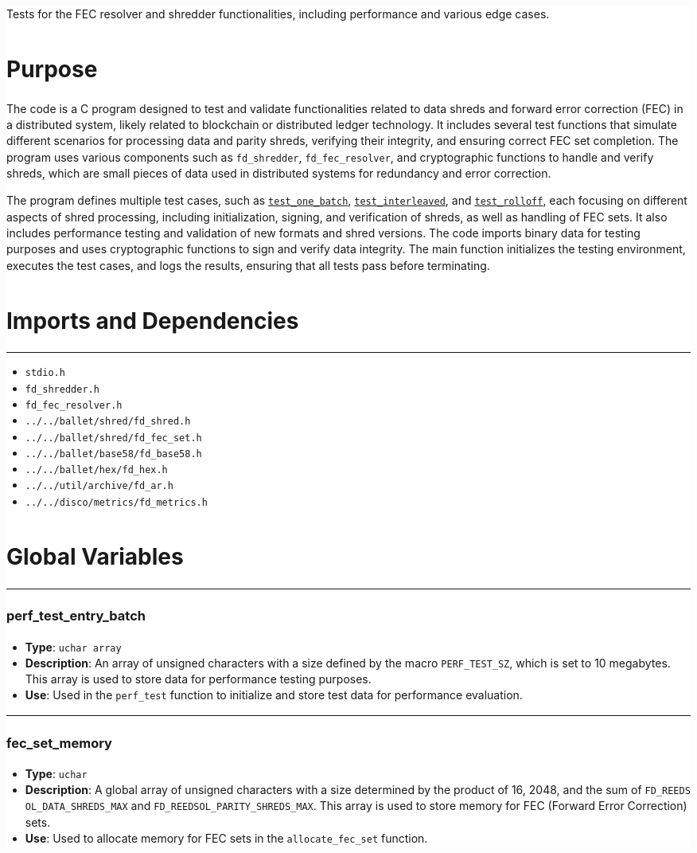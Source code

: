 




Tests for the FEC resolver and shredder functionalities, including performance and various edge cases.

# Purpose
The code is a C program designed to test and validate functionalities related to data shreds and forward error correction (FEC) in a distributed system, likely related to blockchain or distributed ledger technology. It includes several test functions that simulate different scenarios for processing data and parity shreds, verifying their integrity, and ensuring correct FEC set completion. The program uses various components such as `fd_shredder`, `fd_fec_resolver`, and cryptographic functions to handle and verify shreds, which are small pieces of data used in distributed systems for redundancy and error correction.

The program defines multiple test cases, such as [`test_one_batch`](<#test_one_batch>), [`test_interleaved`](<#test_interleaved>), and [`test_rolloff`](<#test_rolloff>), each focusing on different aspects of shred processing, including initialization, signing, and verification of shreds, as well as handling of FEC sets. It also includes performance testing and validation of new formats and shred versions. The code imports binary data for testing purposes and uses cryptographic functions to sign and verify data integrity. The main function initializes the testing environment, executes the test cases, and logs the results, ensuring that all tests pass before terminating.
# Imports and Dependencies

---
- `stdio.h`
- `fd_shredder.h`
- `fd_fec_resolver.h`
- `../../ballet/shred/fd_shred.h`
- `../../ballet/shred/fd_fec_set.h`
- `../../ballet/base58/fd_base58.h`
- `../../ballet/hex/fd_hex.h`
- `../../util/archive/fd_ar.h`
- `../../disco/metrics/fd_metrics.h`


# Global Variables

---
### perf\_test\_entry\_batch
- **Type**: `uchar array`
- **Description**: An array of unsigned characters with a size defined by the macro `PERF_TEST_SZ`, which is set to 10 megabytes. This array is used to store data for performance testing purposes.
- **Use**: Used in the `perf_test` function to initialize and store test data for performance evaluation.


---
### fec\_set\_memory
- **Type**: `uchar`
- **Description**: A global array of unsigned characters with a size determined by the product of 16, 2048, and the sum of `FD_REEDSOL_DATA_SHREDS_MAX` and `FD_REEDSOL_PARITY_SHREDS_MAX`. This array is used to store memory for FEC (Forward Error Correction) sets.
- **Use**: Used to allocate memory for FEC sets in the `allocate_fec_set` function.

